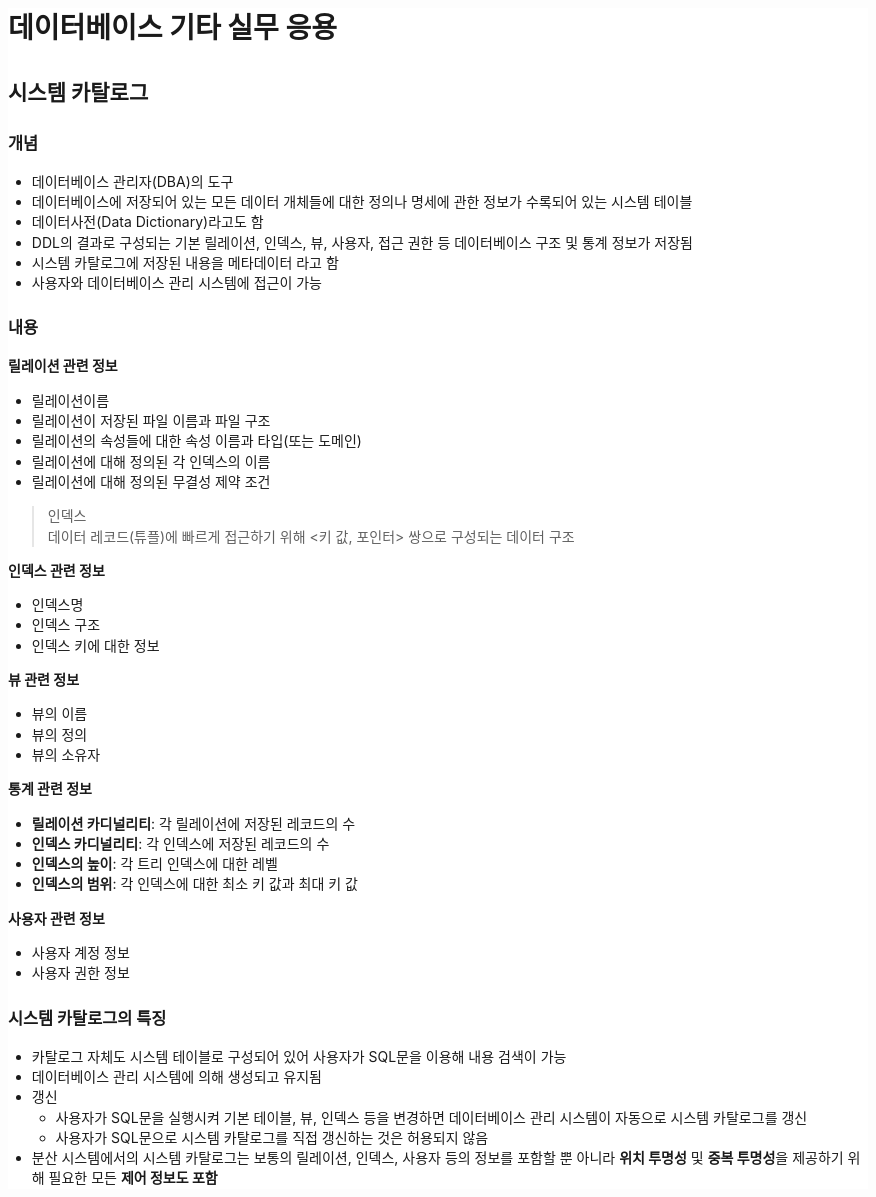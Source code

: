 # 데이터베이스 기타 실무 응용 

## 시스템 카탈로그  

### 개념 
- 데이터베이스 관리자(DBA)의 도구 
- 데이터베이스에 저장되어 있는 모든 데이터 개체들에 대한 정의나 명세에 관한 정보가 수록되어 있는 시스템 테이블  
- 데이터사전(Data Dictionary)라고도 함  
- DDL의 결과로 구성되는 기본 릴레이션, 인덱스, 뷰, 사용자, 접근 권한 등 데이터베이스 구조 및 통계 정보가 저장됨  
- 시스템 카탈로그에 저장된 내용을 메타데이터 라고 함  
- 사용자와 데이터베이스 관리 시스템에 접근이 가능  

### 내용 
**릴레이션 관련 정보**
- 릴레이션이름
- 릴레이션이 저장된 파일 이름과 파일 구조  
- 릴레이션의 속성들에 대한 속성 이름과 타입(또는 도메인)  
- 릴레이션에 대해 정의된 각 인덱스의 이름  
- 릴레이션에 대해 정의된 무결성 제약 조건  

> 인덱스  
데이터 레코드(튜플)에 빠르게 접근하기 위해 <키 값, 포인터> 쌍으로 구성되는 데이터 구조  

**인덱스 관련 정보**
- 인덱스명
- 인덱스 구조  
- 인덱스 키에 대한 정보  

**뷰 관련 정보**
- 뷰의 이름 
- 뷰의 정의
- 뷰의 소유자  

**통계 관련 정보**
- **릴레이션 카디널리티**: 각 릴레이션에 저장된 레코드의 수  
- **인덱스 카디널리티**: 각 인덱스에 저장된 레코드의 수 
- **인덱스의 높이**: 각 트리 인덱스에 대한 레벨  
- **인덱스의 범위**: 각 인덱스에 대한 최소 키 값과 최대 키 값   

**사용자 관련 정보**
- 사용자 계정 정보 
- 사용자 권한 정보

### 시스템 카탈로그의 특징  
- 카탈로그 자체도 시스템 테이블로 구성되어 있어 사용자가 SQL문을 이용해 내용 검색이 가능  
- 데이터베이스 관리 시스템에 의해 생성되고 유지됨  
- 갱신  
    - 사용자가 SQL문을 실행시켜 기본 테이블, 뷰, 인덱스 등을 변경하면 데이터베이스 관리 시스템이 자동으로 시스템 카탈로그를 갱신  
    - 사용자가 SQL문으로 시스템 카탈로그를 직접 갱신하는 것은 허용되지 않음  
- 분산 시스템에서의 시스템 카탈로그는 보통의 릴레이션, 인덱스, 사용자 등의 정보를 포함할 뿐 아니라 **위치 투명성** 및 **중복 투명성**을 제공하기 위해 필요한 모든 **제어 정보도 포함**
